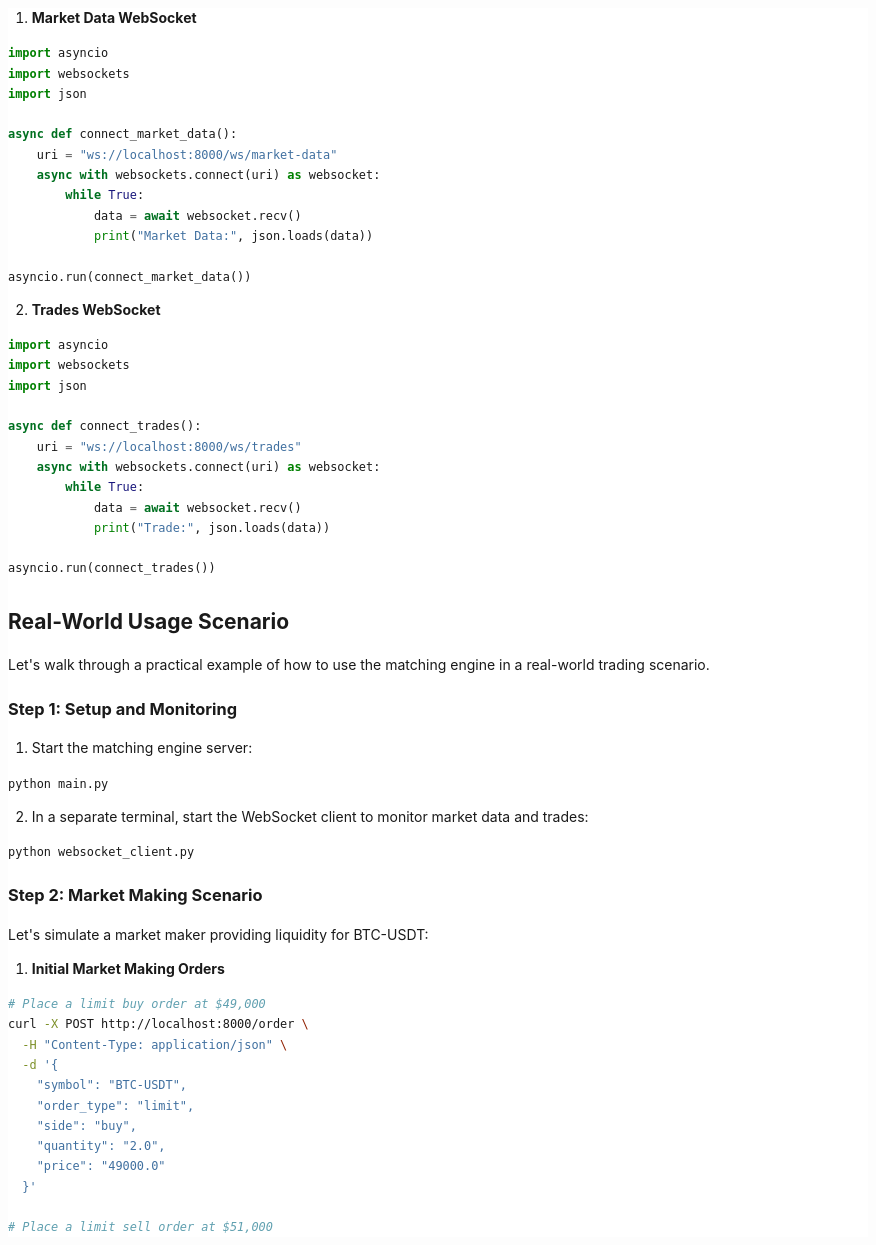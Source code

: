 1. **Market Data WebSocket**
```python
import asyncio
import websockets
import json

async def connect_market_data():
    uri = "ws://localhost:8000/ws/market-data"
    async with websockets.connect(uri) as websocket:
        while True:
            data = await websocket.recv()
            print("Market Data:", json.loads(data))

asyncio.run(connect_market_data())
```

2. **Trades WebSocket**
```python
import asyncio
import websockets
import json

async def connect_trades():
    uri = "ws://localhost:8000/ws/trades"
    async with websockets.connect(uri) as websocket:
        while True:
            data = await websocket.recv()
            print("Trade:", json.loads(data))

asyncio.run(connect_trades())
```

## Real-World Usage Scenario

Let's walk through a practical example of how to use the matching engine in a real-world trading scenario.

### Step 1: Setup and Monitoring

1. Start the matching engine server:
```bash
python main.py
```

2. In a separate terminal, start the WebSocket client to monitor market data and trades:
```bash
python websocket_client.py
```

### Step 2: Market Making Scenario

Let's simulate a market maker providing liquidity for BTC-USDT:

1. **Initial Market Making Orders**
```bash
# Place a limit buy order at $49,000
curl -X POST http://localhost:8000/order \
  -H "Content-Type: application/json" \
  -d '{
    "symbol": "BTC-USDT",
    "order_type": "limit",
    "side": "buy",
    "quantity": "2.0",
    "price": "49000.0"
  }'

# Place a limit sell order at $51,000
```